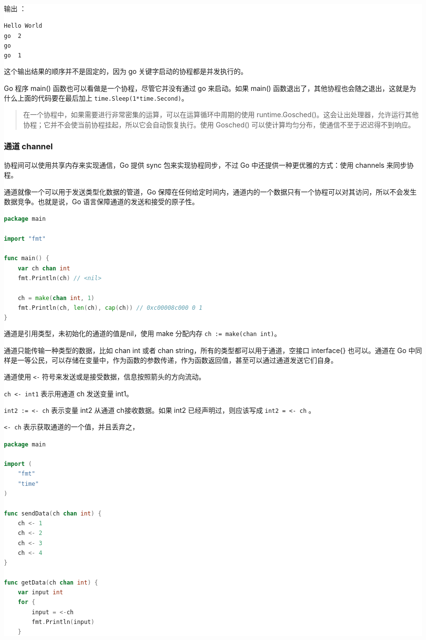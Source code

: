 输出 ：

```bash
Hello World
go  2
go
go  1
```

这个输出结果的顺序并不是固定的，因为 go 关键字启动的协程都是并发执行的。

Go 程序 main() 函数也可以看做是一个协程，尽管它并没有通过 go 来启动。如果 main() 函数退出了，其他协程也会随之退出，这就是为什么上面的代码要在最后加上 `time.Sleep(1*time.Second)`。

> 在一个协程中，如果需要进行非常密集的运算，可以在运算循环中周期的使用 runtime.Gosched()。这会让出处理器，允许运行其他协程；它并不会使当前协程挂起，所以它会自动恢复执行。使用 Gosched() 可以使计算均匀分布，使通信不至于迟迟得不到响应。

### 通道 channel

协程间可以使用共享内存来实现通信，Go 提供 sync 包来实现协程同步，不过 Go 中还提供一种更优雅的方式：使用 channels 来同步协程。

通道就像一个可以用于发送类型化数据的管道，Go 保障在任何给定时间内，通道内的一个数据只有一个协程可以对其访问，所以不会发生数据竞争。也就是说，Go 语言保障通道的发送和接受的原子性。

```go
package main

import "fmt"

func main() {
	var ch chan int
	fmt.Println(ch)	// <nil>

	ch = make(chan int, 1)
	fmt.Println(ch, len(ch), cap(ch)) // 0xc00008c000 0 1
}
```

通道是引用类型，未初始化的通道的值是nil，使用 make 分配内存 `ch := make(chan int)`。

通道只能传输一种类型的数据，比如 chan int 或者 chan string，所有的类型都可以用于通道，空接口 interface{} 也可以。通道在 Go 中同样是一等公民，可以存储在变量中，作为函数的参数传递，作为函数返回值，甚至可以通过通道发送它们自身。

通道使用 `<-` 符号来发送或是接受数据，信息按照箭头的方向流动。

`ch <- int1` 表示用通道 ch 发送变量 int1。

`int2 := <- ch` 表示变量 int2 从通道 ch接收数据。如果 int2 已经声明过，则应该写成 `int2 = <- ch` 。

`<- ch` 表示获取通道的一个值，并且丢弃之，

```go
package main

import (
	"fmt"
	"time"
)

func sendData(ch chan int) {
	ch <- 1
	ch <- 2
	ch <- 3
	ch <- 4
}

func getData(ch chan int) {
	var input int
	for {
		input = <-ch
		fmt.Println(input)
	}
```